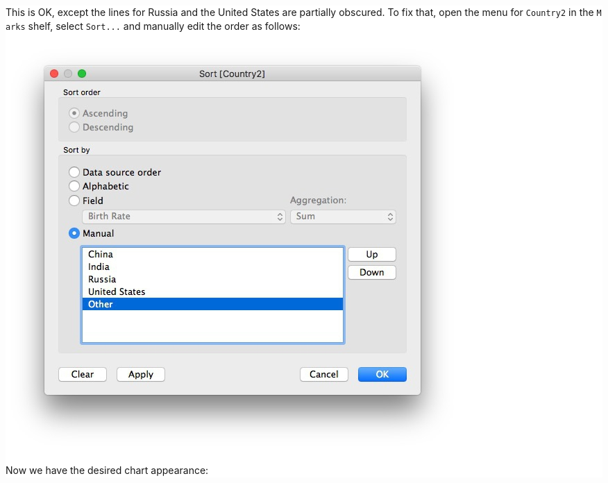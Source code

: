 This is OK, except the lines for Russia and the United States are partially obscured. To fix that, open the menu for `Country2` in the `Marks` shelf, select `Sort...` and manually edit the order as follows:

![](./img/class3_24.jpg)

Now we have the desired chart appearance:
